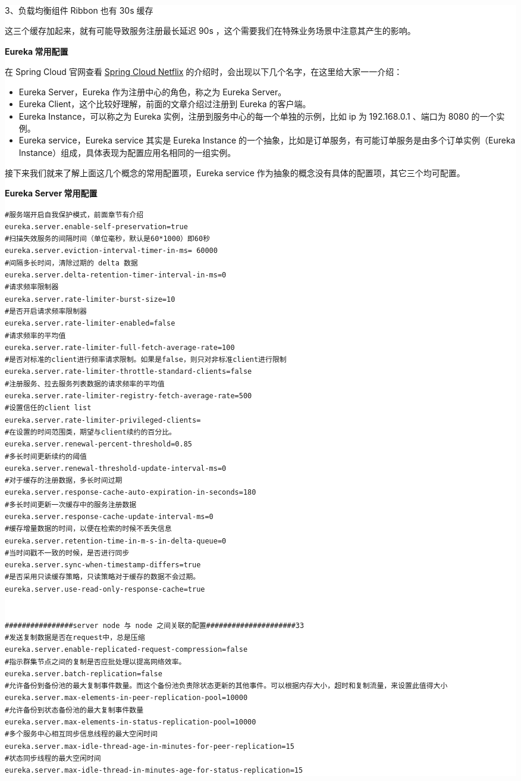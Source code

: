 3、负载均衡组件 Ribbon 也有 30s 缓存

这三个缓存加起来，就有可能导致服务注册最长延迟 90s ，这个需要我们在特殊业务场景中注意其产生的影响。

**Eureka 常用配置**

在 Spring Cloud 官网查看 [Spring Cloud Netflix](https://cloud.spring.io/spring-cloud-netflix/spring-cloud-netflix.html) 的介绍时，会出现以下几个名字，在这里给大家一一介绍：

- Eureka Server，Eureka 作为注册中心的角色，称之为 Eureka Server。
- Eureka Client，这个比较好理解，前面的文章介绍过注册到 Eureka 的客户端。
- Eureka Instance，可以称之为 Eureka 实例，注册到服务中心的每一个单独的示例，比如 ip 为 192.168.0.1 、端口为 8080 的一个实例。
- Eureka service，Eureka service 其实是 Eureka Instance 的一个抽象，比如是订单服务，有可能订单服务是由多个订单实例（Eureka Instance）组成，具体表现为配置应用名相同的一组实例。

接下来我们就来了解上面这几个概念的常用配置项，Eureka service 作为抽象的概念没有具体的配置项，其它三个均可配置。

**Eureka Server 常用配置**

```
#服务端开启自我保护模式，前面章节有介绍
eureka.server.enable-self-preservation=true
#扫描失效服务的间隔时间（单位毫秒，默认是60*1000）即60秒
eureka.server.eviction-interval-timer-in-ms= 60000
#间隔多长时间，清除过期的 delta 数据
eureka.server.delta-retention-timer-interval-in-ms=0
#请求频率限制器
eureka.server.rate-limiter-burst-size=10
#是否开启请求频率限制器
eureka.server.rate-limiter-enabled=false
#请求频率的平均值
eureka.server.rate-limiter-full-fetch-average-rate=100
#是否对标准的client进行频率请求限制。如果是false，则只对非标准client进行限制
eureka.server.rate-limiter-throttle-standard-clients=false
#注册服务、拉去服务列表数据的请求频率的平均值
eureka.server.rate-limiter-registry-fetch-average-rate=500
#设置信任的client list
eureka.server.rate-limiter-privileged-clients=
#在设置的时间范围类，期望与client续约的百分比。
eureka.server.renewal-percent-threshold=0.85
#多长时间更新续约的阈值
eureka.server.renewal-threshold-update-interval-ms=0
#对于缓存的注册数据，多长时间过期
eureka.server.response-cache-auto-expiration-in-seconds=180
#多长时间更新一次缓存中的服务注册数据
eureka.server.response-cache-update-interval-ms=0
#缓存增量数据的时间，以便在检索的时候不丢失信息
eureka.server.retention-time-in-m-s-in-delta-queue=0
#当时间戳不一致的时候，是否进行同步
eureka.server.sync-when-timestamp-differs=true
#是否采用只读缓存策略，只读策略对于缓存的数据不会过期。
eureka.server.use-read-only-response-cache=true


################server node 与 node 之间关联的配置#####################33
#发送复制数据是否在request中，总是压缩
eureka.server.enable-replicated-request-compression=false
#指示群集节点之间的复制是否应批处理以提高网络效率。
eureka.server.batch-replication=false
#允许备份到备份池的最大复制事件数量。而这个备份池负责除状态更新的其他事件。可以根据内存大小，超时和复制流量，来设置此值得大小
eureka.server.max-elements-in-peer-replication-pool=10000
#允许备份到状态备份池的最大复制事件数量
eureka.server.max-elements-in-status-replication-pool=10000
#多个服务中心相互同步信息线程的最大空闲时间
eureka.server.max-idle-thread-age-in-minutes-for-peer-replication=15
#状态同步线程的最大空闲时间
eureka.server.max-idle-thread-in-minutes-age-for-status-replication=15
```